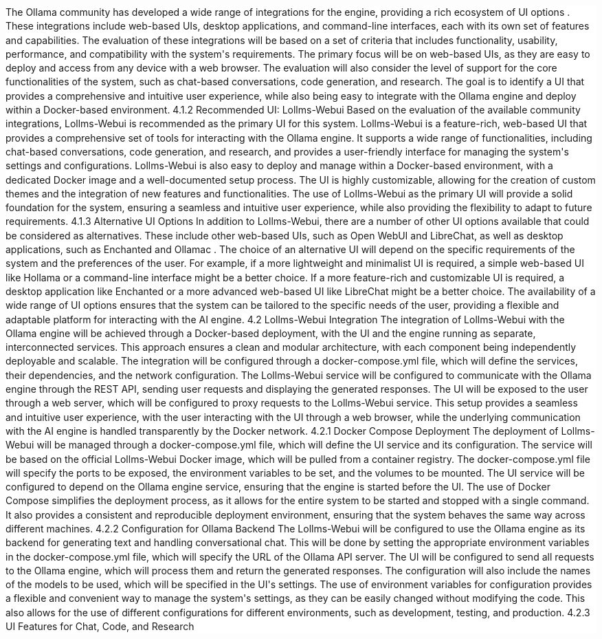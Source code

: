 The Ollama community has developed a wide range of integrations for the engine, providing a rich ecosystem of UI options . These integrations include web-based UIs, desktop applications, and command-line interfaces, each with its own set of features and capabilities. The evaluation of these integrations will be based on a set of criteria that includes functionality, usability, performance, and compatibility with the system's requirements. The primary focus will be on web-based UIs, as they are easy to deploy and access from any device with a web browser. The evaluation will also consider the level of support for the core functionalities of the system, such as chat-based conversations, code generation, and research. The goal is to identify a UI that provides a comprehensive and intuitive user experience, while also being easy to integrate with the Ollama engine and deploy within a Docker-based environment.
4.1.2 Recommended UI: Lollms-Webui
Based on the evaluation of the available community integrations, Lollms-Webui is recommended as the primary UI for this system. Lollms-Webui is a feature-rich, web-based UI that provides a comprehensive set of tools for interacting with the Ollama engine. It supports a wide range of functionalities, including chat-based conversations, code generation, and research, and provides a user-friendly interface for managing the system's settings and configurations. Lollms-Webui is also easy to deploy and manage within a Docker-based environment, with a dedicated Docker image and a well-documented setup process. The UI is highly customizable, allowing for the creation of custom themes and the integration of new features and functionalities. The use of Lollms-Webui as the primary UI will provide a solid foundation for the system, ensuring a seamless and intuitive user experience, while also providing the flexibility to adapt to future requirements.
4.1.3 Alternative UI Options
In addition to Lollms-Webui, there are a number of other UI options available that could be considered as alternatives. These include other web-based UIs, such as Open WebUI and LibreChat, as well as desktop applications, such as Enchanted and Ollamac . The choice of an alternative UI will depend on the specific requirements of the system and the preferences of the user. For example, if a more lightweight and minimalist UI is required, a simple web-based UI like Hollama or a command-line interface might be a better choice. If a more feature-rich and customizable UI is required, a desktop application like Enchanted or a more advanced web-based UI like LibreChat might be a better choice. The availability of a wide range of UI options ensures that the system can be tailored to the specific needs of the user, providing a flexible and adaptable platform for interacting with the AI engine.
4.2 Lollms-Webui Integration
The integration of Lollms-Webui with the Ollama engine will be achieved through a Docker-based deployment, with the UI and the engine running as separate, interconnected services. This approach ensures a clean and modular architecture, with each component being independently deployable and scalable. The integration will be configured through a docker-compose.yml file, which will define the services, their dependencies, and the network configuration. The Lollms-Webui service will be configured to communicate with the Ollama engine through the REST API, sending user requests and displaying the generated responses. The UI will be exposed to the user through a web server, which will be configured to proxy requests to the Lollms-Webui service. This setup provides a seamless and intuitive user experience, with the user interacting with the UI through a web browser, while the underlying communication with the AI engine is handled transparently by the Docker network.
4.2.1 Docker Compose Deployment
The deployment of Lollms-Webui will be managed through a docker-compose.yml file, which will define the UI service and its configuration. The service will be based on the official Lollms-Webui Docker image, which will be pulled from a container registry. The docker-compose.yml file will specify the ports to be exposed, the environment variables to be set, and the volumes to be mounted. The UI service will be configured to depend on the Ollama engine service, ensuring that the engine is started before the UI. The use of Docker Compose simplifies the deployment process, as it allows for the entire system to be started and stopped with a single command. It also provides a consistent and reproducible deployment environment, ensuring that the system behaves the same way across different machines.
4.2.2 Configuration for Ollama Backend
The Lollms-Webui will be configured to use the Ollama engine as its backend for generating text and handling conversational chat. This will be done by setting the appropriate environment variables in the docker-compose.yml file, which will specify the URL of the Ollama API server. The UI will be configured to send all requests to the Ollama engine, which will process them and return the generated responses. The configuration will also include the names of the models to be used, which will be specified in the UI's settings. The use of environment variables for configuration provides a flexible and convenient way to manage the system's settings, as they can be easily changed without modifying the code. This also allows for the use of different configurations for different environments, such as development, testing, and production.
4.2.3 UI Features for Chat, Code, and Research